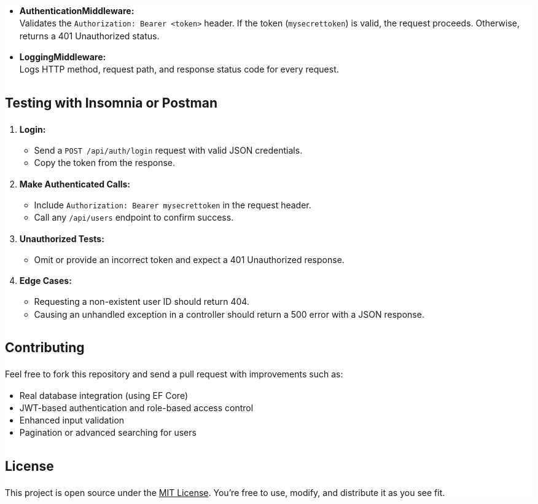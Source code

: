 - **AuthenticationMiddleware:**  
    Validates the `Authorization: Bearer <token>` header. If the token (`mysecrettoken`) is valid, the request proceeds. Otherwise, returns a 401 Unauthorized status.

- **LoggingMiddleware:**  
    Logs HTTP method, request path, and response status code for every request.

## Testing with Insomnia or Postman

1. **Login:**
     - Send a `POST /api/auth/login` request with valid JSON credentials.
     - Copy the token from the response.

2. **Make Authenticated Calls:**
     - Include `Authorization: Bearer mysecrettoken` in the request header.
     - Call any `/api/users` endpoint to confirm success.

3. **Unauthorized Tests:**
     - Omit or provide an incorrect token and expect a 401 Unauthorized response.

4. **Edge Cases:**
     - Requesting a non-existent user ID should return 404.
     - Causing an unhandled exception in a controller should return a 500 error with a JSON response.

## Contributing

Feel free to fork this repository and send a pull request with improvements such as:
- Real database integration (using EF Core)
- JWT-based authentication and role-based access control
- Enhanced input validation
- Pagination or advanced searching for users

## License

This project is open source under the [MIT License](LICENSE). You’re free to use, modify, and distribute it as you see fit.
